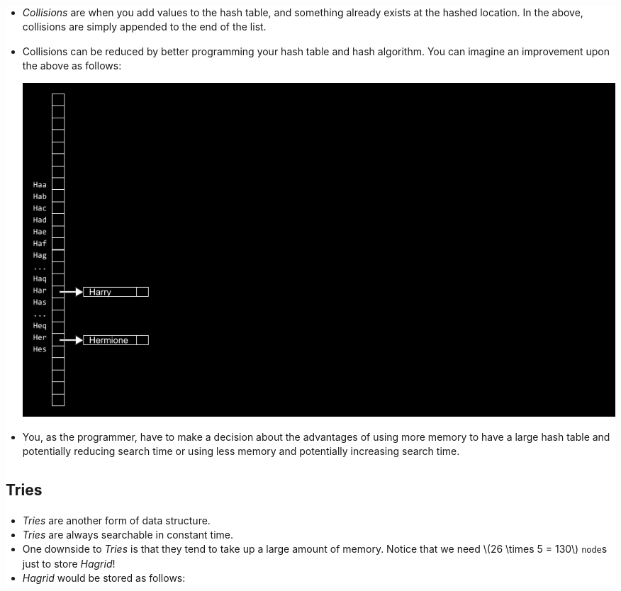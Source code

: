 -   _Collisions_ are when you add values to the hash table, and something already exists at the hashed location. In the above, collisions are simply appended to the end of the list.
-   Collisions can be reduced by better programming your hash table and hash algorithm. You can imagine an improvement upon the above as follows:

    ![a verticle column of various boxeds arranged by H A G and H A R with hagrid emerging from H A G and harry emerging from H A R](/img/cs50/cs50Week5Slide184.png  "alphabet")

-   You, as the programmer, have to make a decision about the advantages of using more memory to have a large hash table and potentially reducing search time or using less memory and potentially increasing search time.

## Tries

-   _Tries_ are another form of data structure.
-   _Tries_ are always searchable in constant time.
-   One downside to _Tries_ is that they tend to take up a large amount of memory. Notice that we need \\(26 \\times 5 = 130\\) `node`s just to store _Hagrid_!
-   _Hagrid_ would be stored as follows:
